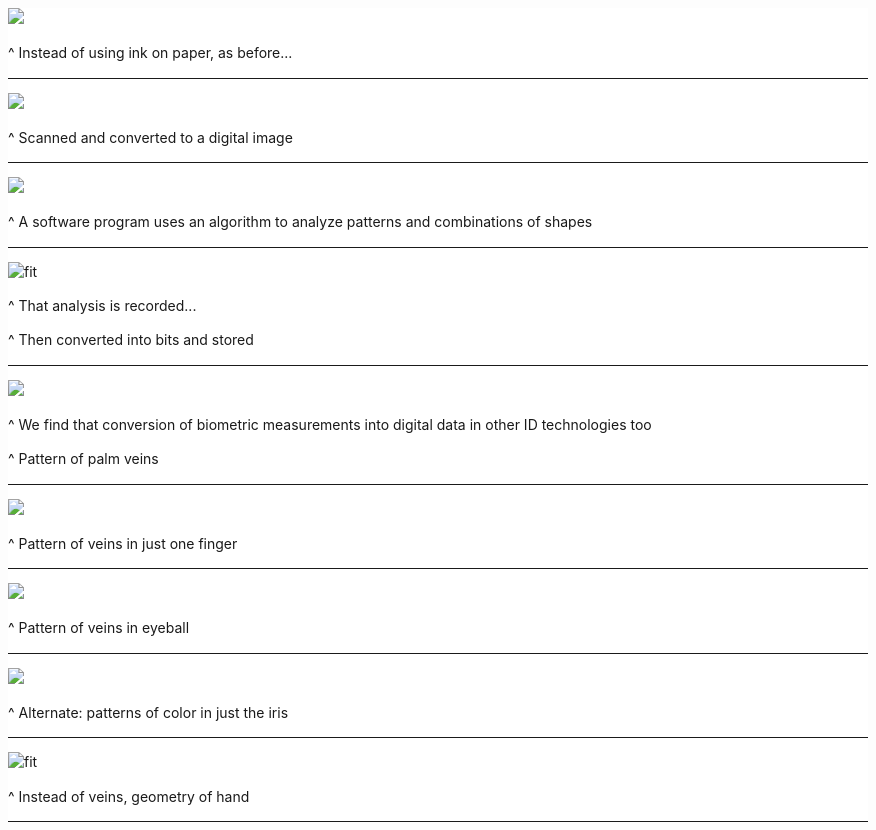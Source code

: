 ![](http://upload.wikimedia.org/wikipedia/commons/2/2c/Fingerprintforcriminologystubs2.png)

^ Instead of using ink on paper, as before...

----

![](http://www.proactiveinvestors.com/genera//img/companies/news/fingerprint350.jpg)

^ Scanned and converted to a digital image

----

![](http://dibertatnps.tripod.com/Images/fingerprint.jpg)

^ A software program uses an algorithm to analyze patterns and combinations of shapes

----

![fit](http://www.identityone.net/Images/BiometricTechnology/MinutiaCapture.gif)

^ That analysis is recorded...

^ Then converted into bits and stored

----

![](http://spectrum.ieee.org/image/2071335)

^ We find that conversion of biometric measurements into digital data in other ID technologies too

^ Pattern of palm veins

----

![](http://blog.m2sys.com/wp-content/uploads/2011/04/finger_vein_scanner.jpg)

^ Pattern of veins in just one finger

----

![](http://s3.amazonaws.com/spnproduction/photos/000/006/426/6426_e37bcc8a37_full.png?1329930513)

^ Pattern of veins in eyeball

----

![](http://upload.wikimedia.org/wikipedia/commons/thumb/d/d7/ColourIris.png/679px-ColourIris.png)

^ Alternate: patterns of color in just the iris

----

![fit](http://fargome.com/images/banner_handpunch.jpg)

^ Instead of veins, geometry of hand

----
